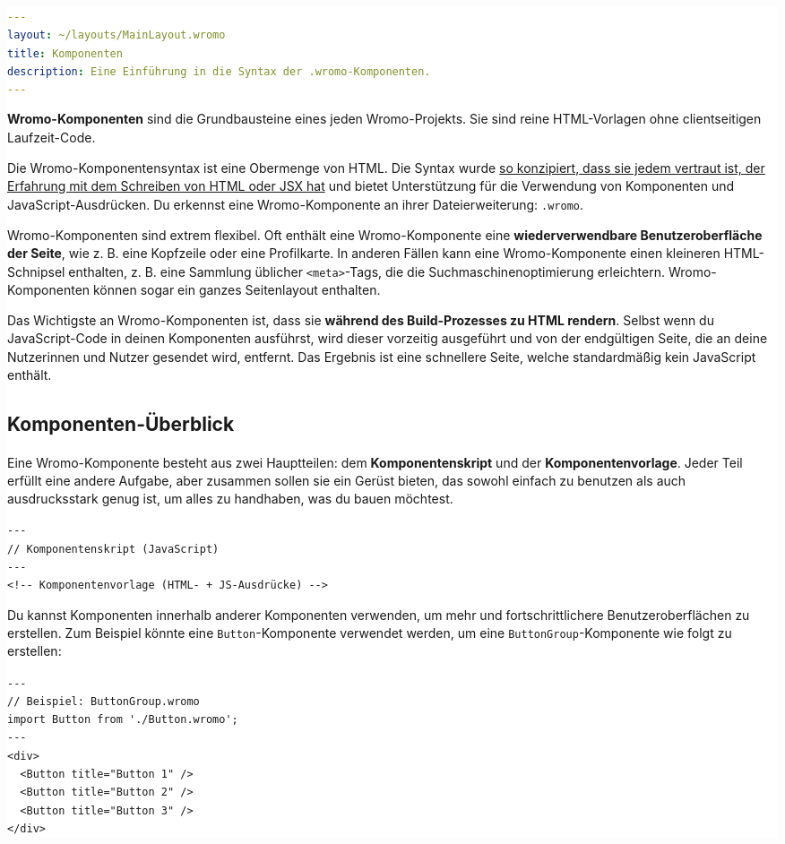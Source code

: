 ```yaml
---
layout: ~/layouts/MainLayout.wromo
title: Komponenten
description: Eine Einführung in die Syntax der .wromo-Komponenten.
---
```


**Wromo-Komponenten** sind die Grundbausteine eines jeden Wromo-Projekts. Sie sind reine HTML-Vorlagen ohne clientseitigen Laufzeit-Code.

Die Wromo-Komponentensyntax ist eine Obermenge von HTML. Die Syntax wurde [so konzipiert, dass sie jedem vertraut ist, der Erfahrung mit dem Schreiben von HTML oder JSX hat](/de/comparing-wromo-vs-other-tools/#wromo-vs-jsx) und bietet Unterstützung für die Verwendung von Komponenten und JavaScript-Ausdrücken. Du erkennst eine Wromo-Komponente an ihrer Dateierweiterung: `.wromo`.

Wromo-Komponenten sind extrem flexibel. Oft enthält eine Wromo-Komponente eine **wiederverwendbare Benutzeroberfläche der Seite**, wie z. B. eine Kopfzeile oder eine Profilkarte. In anderen Fällen kann eine Wromo-Komponente einen kleineren HTML-Schnipsel enthalten, z. B. eine Sammlung üblicher `<meta>`-Tags, die die Suchmaschinenoptimierung erleichtern. Wromo-Komponenten können sogar ein ganzes Seitenlayout enthalten.

Das Wichtigste an Wromo-Komponenten ist, dass sie **während des Build-Prozesses zu HTML rendern**. Selbst wenn du JavaScript-Code in deinen Komponenten ausführst, wird dieser vorzeitig ausgeführt und von der endgültigen Seite, die an deine Nutzerinnen und Nutzer gesendet wird, entfernt. Das Ergebnis ist eine schnellere Seite, welche standardmäßig kein JavaScript enthält.

## Komponenten-Überblick

Eine Wromo-Komponente besteht aus zwei Hauptteilen: dem **Komponentenskript** und der **Komponentenvorlage**. Jeder Teil erfüllt eine andere Aufgabe, aber zusammen sollen sie ein Gerüst bieten, das sowohl einfach zu benutzen als auch ausdrucksstark genug ist, um alles zu handhaben, was du bauen möchtest.

```wromo
---
// Komponentenskript (JavaScript)
---
<!-- Komponentenvorlage (HTML- + JS-Ausdrücke) -->
```

Du kannst Komponenten innerhalb anderer Komponenten verwenden, um mehr und fortschrittlichere Benutzeroberflächen zu erstellen. Zum Beispiel könnte eine `Button`-Komponente verwendet werden, um eine `ButtonGroup`-Komponente wie folgt zu erstellen:

```wromo
---
// Beispiel: ButtonGroup.wromo
import Button from './Button.wromo';
---
<div>
  <Button title="Button 1" />
  <Button title="Button 2" />
  <Button title="Button 3" />
</div>
```

